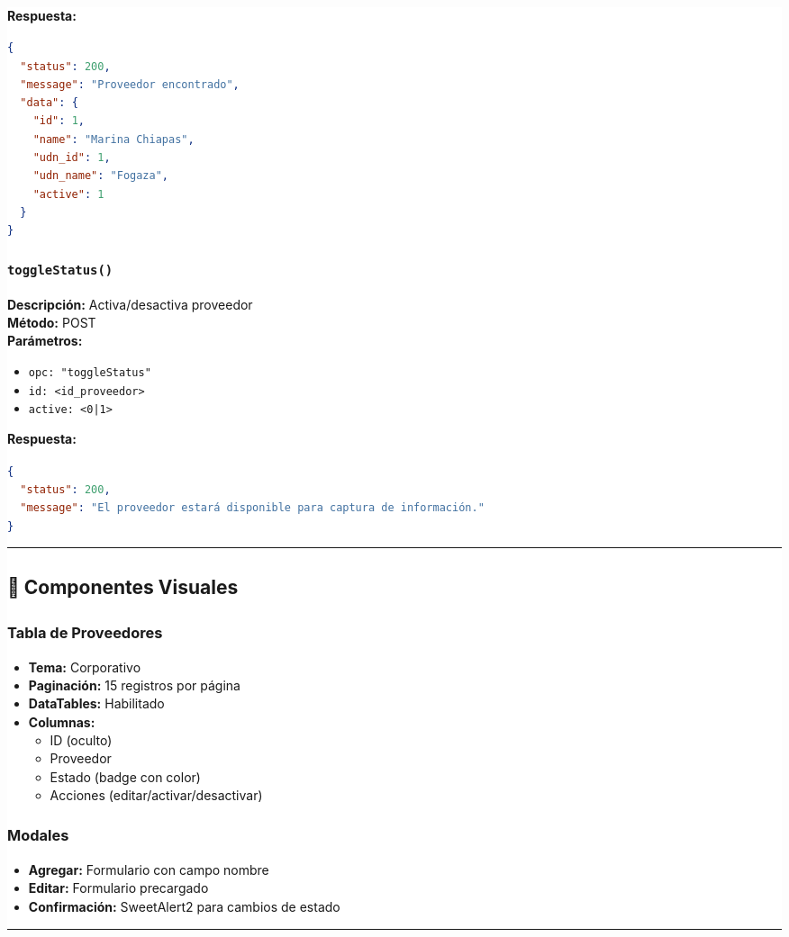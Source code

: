 **Respuesta:**
```json
{
  "status": 200,
  "message": "Proveedor encontrado",
  "data": {
    "id": 1,
    "name": "Marina Chiapas",
    "udn_id": 1,
    "udn_name": "Fogaza",
    "active": 1
  }
}
```

### `toggleStatus()`
**Descripción:** Activa/desactiva proveedor  
**Método:** POST  
**Parámetros:**
- `opc: "toggleStatus"`
- `id: <id_proveedor>`
- `active: <0|1>`

**Respuesta:**
```json
{
  "status": 200,
  "message": "El proveedor estará disponible para captura de información."
}
```

---

## 🎨 Componentes Visuales

### Tabla de Proveedores
- **Tema:** Corporativo
- **Paginación:** 15 registros por página
- **DataTables:** Habilitado
- **Columnas:**
  - ID (oculto)
  - Proveedor
  - Estado (badge con color)
  - Acciones (editar/activar/desactivar)

### Modales
- **Agregar:** Formulario con campo nombre
- **Editar:** Formulario precargado
- **Confirmación:** SweetAlert2 para cambios de estado

---
